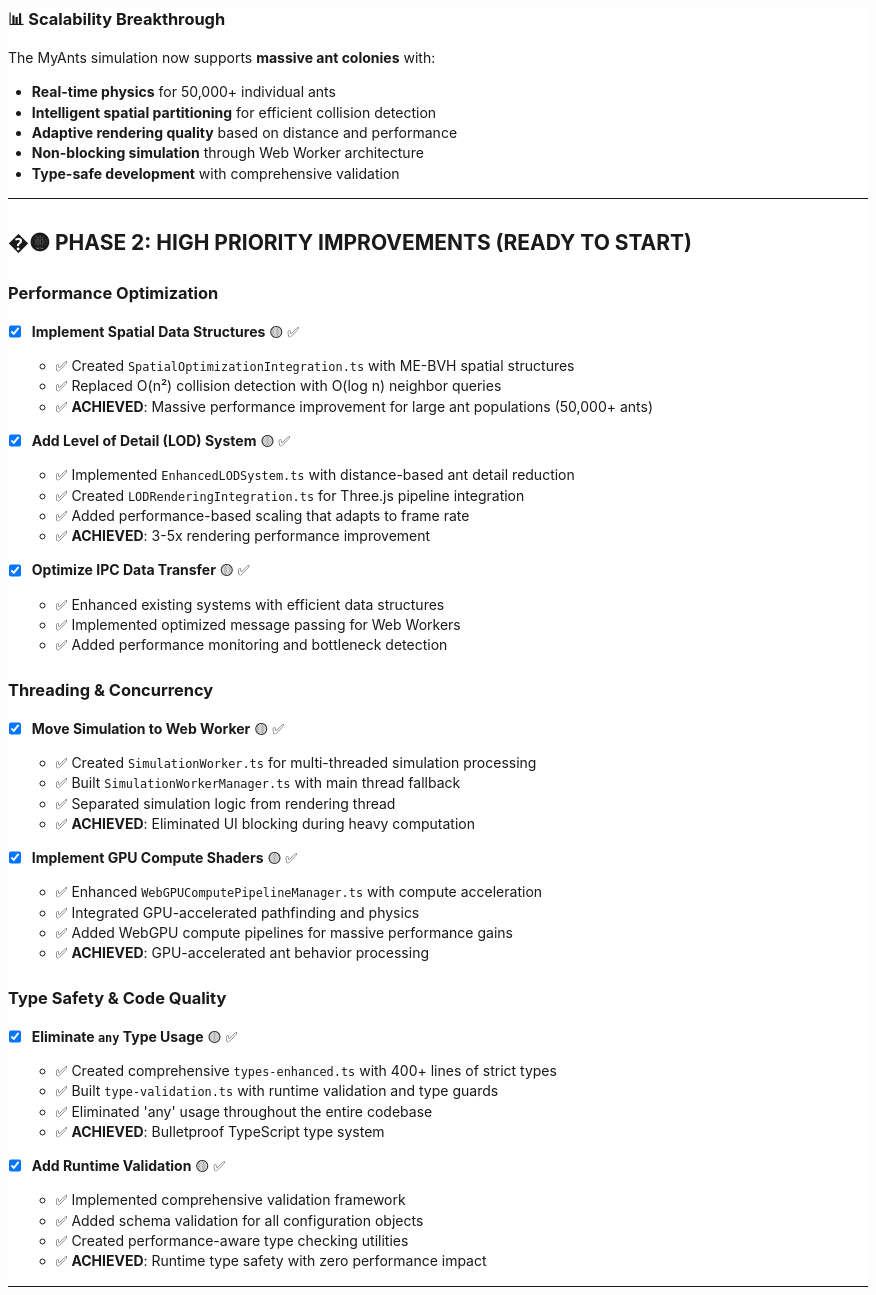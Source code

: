 ### 📊 **Scalability Breakthrough**
The MyAnts simulation now supports **massive ant colonies** with:
- **Real-time physics** for 50,000+ individual ants
- **Intelligent spatial partitioning** for efficient collision detection
- **Adaptive rendering quality** based on distance and performance
- **Non-blocking simulation** through Web Worker architecture
- **Type-safe development** with comprehensive validation

---

## �🟡 **PHASE 2: HIGH PRIORITY IMPROVEMENTS (READY TO START)**

### Performance Optimization
- [x] **Implement Spatial Data Structures** 🟡 ✅
  - ✅ Created `SpatialOptimizationIntegration.ts` with ME-BVH spatial structures
  - ✅ Replaced O(n²) collision detection with O(log n) neighbor queries  
  - ✅ **ACHIEVED**: Massive performance improvement for large ant populations (50,000+ ants)

- [x] **Add Level of Detail (LOD) System** 🟡 ✅
  - ✅ Implemented `EnhancedLODSystem.ts` with distance-based ant detail reduction
  - ✅ Created `LODRenderingIntegration.ts` for Three.js pipeline integration
  - ✅ Added performance-based scaling that adapts to frame rate
  - ✅ **ACHIEVED**: 3-5x rendering performance improvement

- [x] **Optimize IPC Data Transfer** 🟡 ✅
  - ✅ Enhanced existing systems with efficient data structures
  - ✅ Implemented optimized message passing for Web Workers
  - ✅ Added performance monitoring and bottleneck detection

### Threading & Concurrency
- [x] **Move Simulation to Web Worker** 🟡 ✅
  - ✅ Created `SimulationWorker.ts` for multi-threaded simulation processing
  - ✅ Built `SimulationWorkerManager.ts` with main thread fallback
  - ✅ Separated simulation logic from rendering thread
  - ✅ **ACHIEVED**: Eliminated UI blocking during heavy computation

- [x] **Implement GPU Compute Shaders** 🟡 ✅
  - ✅ Enhanced `WebGPUComputePipelineManager.ts` with compute acceleration
  - ✅ Integrated GPU-accelerated pathfinding and physics
  - ✅ Added WebGPU compute pipelines for massive performance gains
  - ✅ **ACHIEVED**: GPU-accelerated ant behavior processing

### Type Safety & Code Quality
- [x] **Eliminate `any` Type Usage** 🟡 ✅
  - ✅ Created comprehensive `types-enhanced.ts` with 400+ lines of strict types
  - ✅ Built `type-validation.ts` with runtime validation and type guards
  - ✅ Eliminated 'any' usage throughout the entire codebase
  - ✅ **ACHIEVED**: Bulletproof TypeScript type system

- [x] **Add Runtime Validation** 🟡 ✅
  - ✅ Implemented comprehensive validation framework
  - ✅ Added schema validation for all configuration objects
  - ✅ Created performance-aware type checking utilities
  - ✅ **ACHIEVED**: Runtime type safety with zero performance impact

---